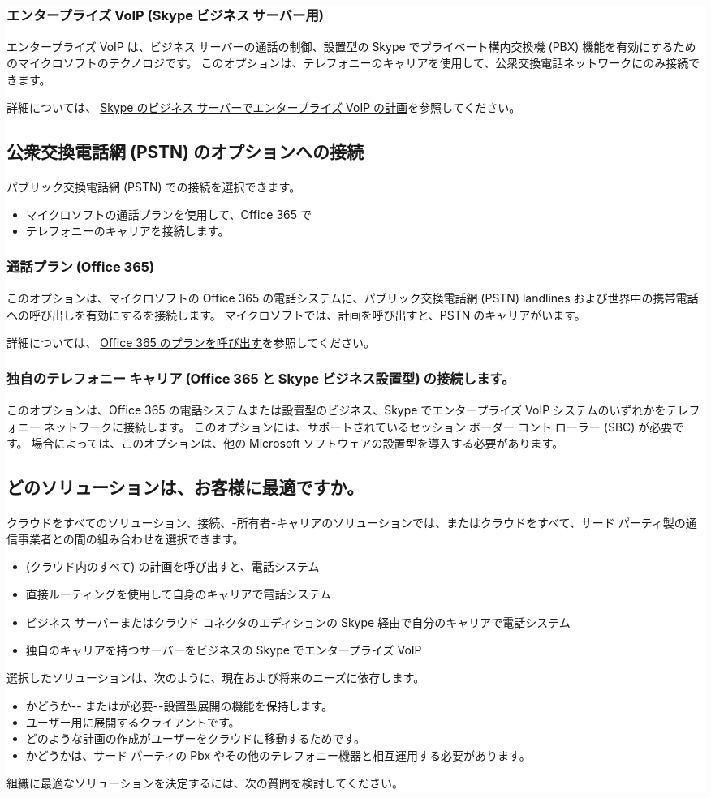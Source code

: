 ### <a name="enterprise-voice-skype-for-business-server"></a>エンタープライズ VoIP (Skype ビジネス サーバー用)

エンタープライズ VoIP は、ビジネス サーバーの通話の制御、設置型の Skype でプライベート構内交換機 (PBX) 機能を有効にするためのマイクロソフトのテクノロジです。 このオプションは、テレフォニーのキャリアを使用して、公衆交換電話ネットワークにのみ接続できます。 

詳細については、 [Skype のビジネス サーバーでエンタープライズ VoIP の計画](https://docs.microsoft.com/en-us/SkypeForBusiness/plan-your-deployment/enterprise-voice-solution/enterprise-voice?toc=/SkypeForBusiness/toc.json&bc=/SkypeForBusiness/breadcrumb/toc.json)を参照してください。

## <a name="connection-to-the-public-switched-telephone-network-pstn-options"></a>公衆交換電話網 (PSTN) のオプションへの接続

パブリック交換電話網 (PSTN) での接続を選択できます。

- マイクロソフトの通話プランを使用して、Office 365 で 
- テレフォニーのキャリアを接続します。

### <a name="calling-plan-office-365"></a>通話プラン (Office 365)

このオプションは、マイクロソフトの Office 365 の電話システムに、パブリック交換電話網 (PSTN) landlines および世界中の携帯電話への呼び出しを有効にするを接続します。 マイクロソフトでは、計画を呼び出すと、PSTN のキャリアがいます。

詳細については、 [Office 365 のプランを呼び出す](https://docs.microsoft.com/en-us/MicrosoftTeams/calling-plans-for-office-365)を参照してください。

### <a name="connect-your-own-telephony-carrier-office-365-and-skype-for-business-on-premises"></a>独自のテレフォニー キャリア (Office 365 と Skype ビジネス設置型) の接続します。

このオプションは、Office 365 の電話システムまたは設置型のビジネス、Skype でエンタープライズ VoIP システムのいずれかをテレフォニー ネットワークに接続します。 このオプションには、サポートされているセッション ボーダー コント ローラー (SBC) が必要です。 場合によっては、このオプションは、他の Microsoft ソフトウェアの設置型を導入する必要があります。

## <a name="which-solution-is-right-for-your-organization"></a>どのソリューションは、お客様に最適ですか。

クラウドをすべてのソリューション、接続、-所有者-キャリアのソリューションでは、またはクラウドをすべて、サード パーティ製の通信事業者との間の組み合わせを選択できます。

- (クラウド内のすべて) の計画を呼び出すと、電話システム

- 直接ルーティングを使用して自身のキャリアで電話システム

- ビジネス サーバーまたはクラウド コネクタのエディションの Skype 経由で自分のキャリアで電話システム

- 独自のキャリアを持つサーバーをビジネスの Skype でエンタープライズ VoIP

選択したソリューションは、次のように、現在および将来のニーズに依存します。

- かどうか-- またはが必要--設置型展開の機能を保持します。
- ユーザー用に展開するクライアントです。
- どのような計画の作成がユーザーをクラウドに移動するためです。
- かどうかは、サード パーティの Pbx やその他のテレフォニー機器と相互運用する必要があります。

組織に最適なソリューションを決定するには、次の質問を検討してください。
